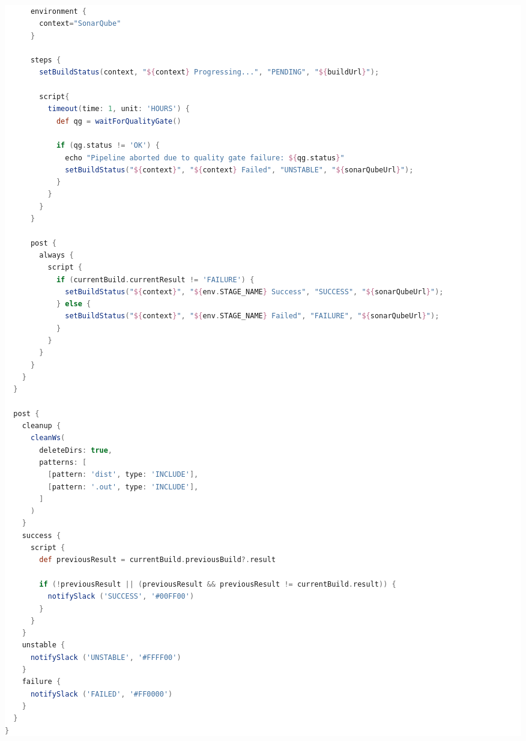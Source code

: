 ```groovy
      environment {
        context="SonarQube"
      }

      steps {
        setBuildStatus(context, "${context} Progressing...", "PENDING", "${buildUrl}");

        script{
          timeout(time: 1, unit: 'HOURS') {
            def qg = waitForQualityGate()

            if (qg.status != 'OK') {
              echo "Pipeline aborted due to quality gate failure: ${qg.status}"
              setBuildStatus("${context}", "${context} Failed", "UNSTABLE", "${sonarQubeUrl}");
            }
          }
        }
      }

      post {
        always {
          script {
            if (currentBuild.currentResult != 'FAILURE') {
              setBuildStatus("${context}", "${env.STAGE_NAME} Success", "SUCCESS", "${sonarQubeUrl}");
            } else {
              setBuildStatus("${context}", "${env.STAGE_NAME} Failed", "FAILURE", "${sonarQubeUrl}");
            }
          }
        }
      }
    }
  }

  post {
    cleanup {
      cleanWs(
        deleteDirs: true,
        patterns: [
          [pattern: 'dist', type: 'INCLUDE'],
          [pattern: '.out', type: 'INCLUDE'],
        ]
      )
    }
    success {
      script {
        def previousResult = currentBuild.previousBuild?.result

        if (!previousResult || (previousResult && previousResult != currentBuild.result)) {
          notifySlack ('SUCCESS', '#00FF00')
        }
      }
    }
    unstable {
      notifySlack ('UNSTABLE', '#FFFF00')
    }
    failure {
      notifySlack ('FAILED', '#FF0000')
    }
  }
}
```